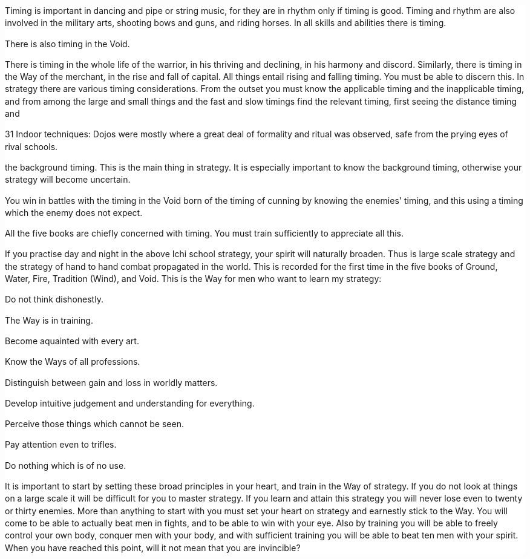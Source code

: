 Timing is important in dancing and pipe or string music, for they are in rhythm only
if timing is good. Timing and rhythm are also involved in the military arts, shooting bows
and guns, and riding horses. In all skills and abilities there is timing.

There is also timing in the Void.

There is timing in the whole life of the warrior, in his thriving and declining, in his
harmony and discord. Similarly, there is timing in the Way of the merchant, in the rise and
fall of capital. All things entail rising and falling timing. You must be able to discern this. In
strategy there are various timing considerations. From the outset you must know the
applicable timing and the inapplicable timing, and from among the large and small things
and the fast and slow timings find the relevant timing, first seeing the distance timing and

31 Indoor techniques: Dojos were mostly where a great deal of formality and ritual was observed, safe from the prying
eyes of rival schools.

the background timing. This is the main thing in strategy. It is especially important to know
the background timing, otherwise your strategy will become uncertain.

You win in battles with the timing in the Void born of the timing of cunning by
knowing the enemies' timing, and this using a timing which the enemy does not expect.

All the five books are chiefly concerned with timing. You must train sufficiently to
appreciate all this.

If you practise day and night in the above Ichi school strategy, your spirit will
naturally broaden. Thus is large scale strategy and the strategy of hand to hand combat
propagated in the world. This is recorded for the first time in the five books of Ground,
Water, Fire, Tradition (Wind), and Void. This is the Way for men who want to learn my
strategy:

Do not think dishonestly.

The Way is in training.

Become aquainted with every art.

Know the Ways of all professions.

Distinguish between gain and loss in worldly matters.

Develop intuitive judgement and understanding for everything.

Perceive those things which cannot be seen.

Pay attention even to trifles.

Do nothing which is of no use.

It is important to start by setting these broad principles in your heart, and train in the Way
of strategy. If you do not look at things on a large scale it will be difficult for you to master
strategy. If you learn and attain this strategy you will never lose even to twenty or thirty
enemies. More than anything to start with you must set your heart on strategy and
earnestly stick to the Way. You will come to be able to actually beat men in fights, and to
be able to win with your eye. Also by training you will be able to freely control your own
body, conquer men with your body, and with sufficient training you will be able to beat ten
men with your spirit. When you have reached this point, will it not mean that you are
invincible?
